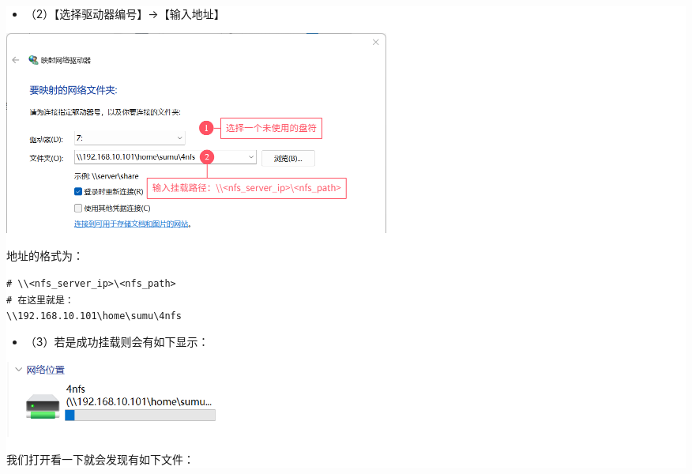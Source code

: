 - （2）【选择驱动器编号】&rarr;【输入地址】

<img src="./LV010-nfs环境搭建/img/image-20251024075050884.png" alt="image-20251024075050884" style="zoom:50%;" />

地址的格式为：

```shell
# \\<nfs_server_ip>\<nfs_path>
# 在这里就是：
\\192.168.10.101\home\sumu\4nfs
```

- （3）若是成功挂载则会有如下显示：

<img src="./LV010-nfs环境搭建/img/image-20251024075119613.png" alt="image-20251024075119613" style="zoom: 67%;" />

我们打开看一下就会发现有如下文件：


